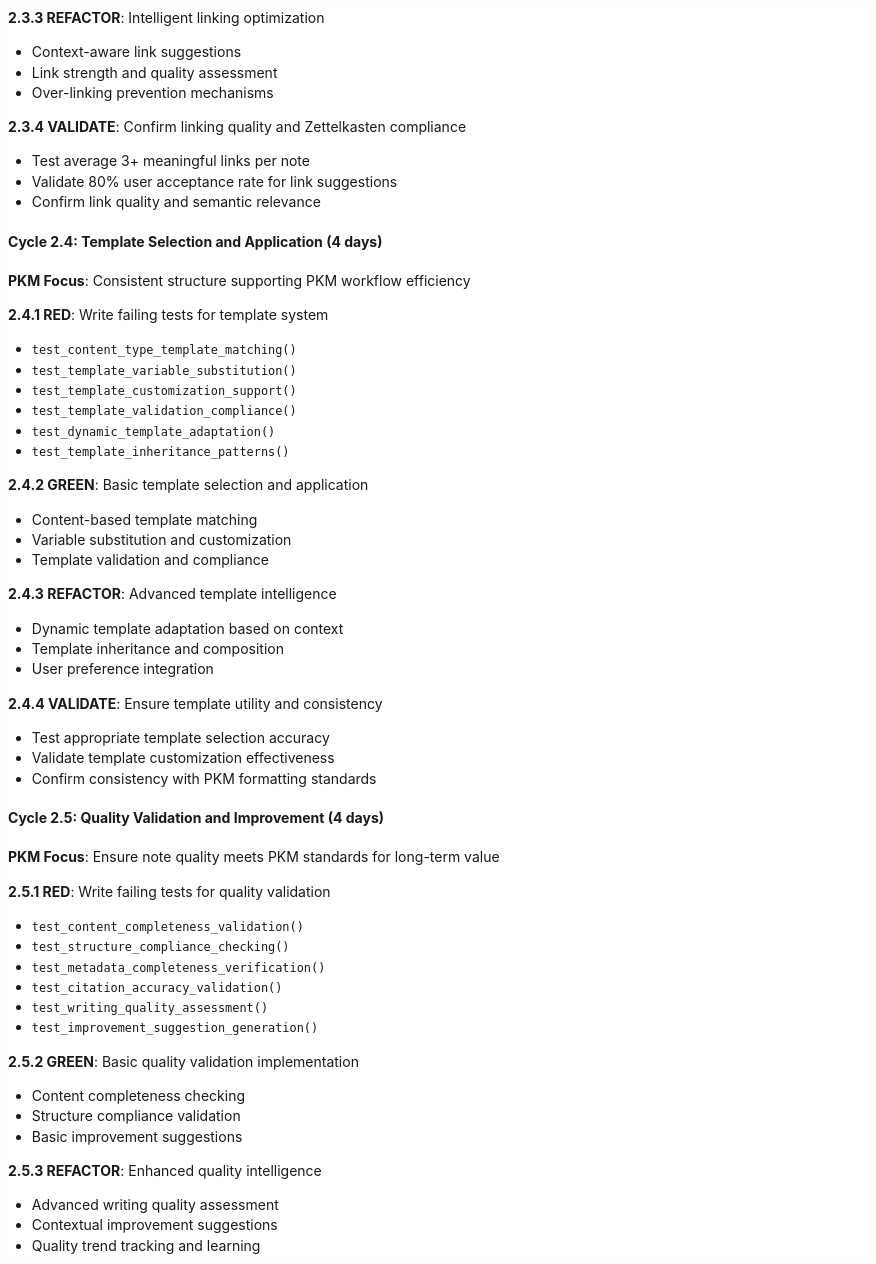 **2.3.3 REFACTOR**: Intelligent linking optimization
- Context-aware link suggestions
- Link strength and quality assessment
- Over-linking prevention mechanisms

**2.3.4 VALIDATE**: Confirm linking quality and Zettelkasten compliance
- Test average 3+ meaningful links per note
- Validate 80% user acceptance rate for link suggestions
- Confirm link quality and semantic relevance

#### Cycle 2.4: Template Selection and Application (4 days)
**PKM Focus**: Consistent structure supporting PKM workflow efficiency

**2.4.1 RED**: Write failing tests for template system
- `test_content_type_template_matching()`
- `test_template_variable_substitution()`
- `test_template_customization_support()`
- `test_template_validation_compliance()`
- `test_dynamic_template_adaptation()`
- `test_template_inheritance_patterns()`

**2.4.2 GREEN**: Basic template selection and application
- Content-based template matching
- Variable substitution and customization
- Template validation and compliance

**2.4.3 REFACTOR**: Advanced template intelligence
- Dynamic template adaptation based on context
- Template inheritance and composition
- User preference integration

**2.4.4 VALIDATE**: Ensure template utility and consistency
- Test appropriate template selection accuracy
- Validate template customization effectiveness
- Confirm consistency with PKM formatting standards

#### Cycle 2.5: Quality Validation and Improvement (4 days)
**PKM Focus**: Ensure note quality meets PKM standards for long-term value

**2.5.1 RED**: Write failing tests for quality validation
- `test_content_completeness_validation()`
- `test_structure_compliance_checking()`
- `test_metadata_completeness_verification()`
- `test_citation_accuracy_validation()`
- `test_writing_quality_assessment()`
- `test_improvement_suggestion_generation()`

**2.5.2 GREEN**: Basic quality validation implementation
- Content completeness checking
- Structure compliance validation
- Basic improvement suggestions

**2.5.3 REFACTOR**: Enhanced quality intelligence
- Advanced writing quality assessment
- Contextual improvement suggestions
- Quality trend tracking and learning
